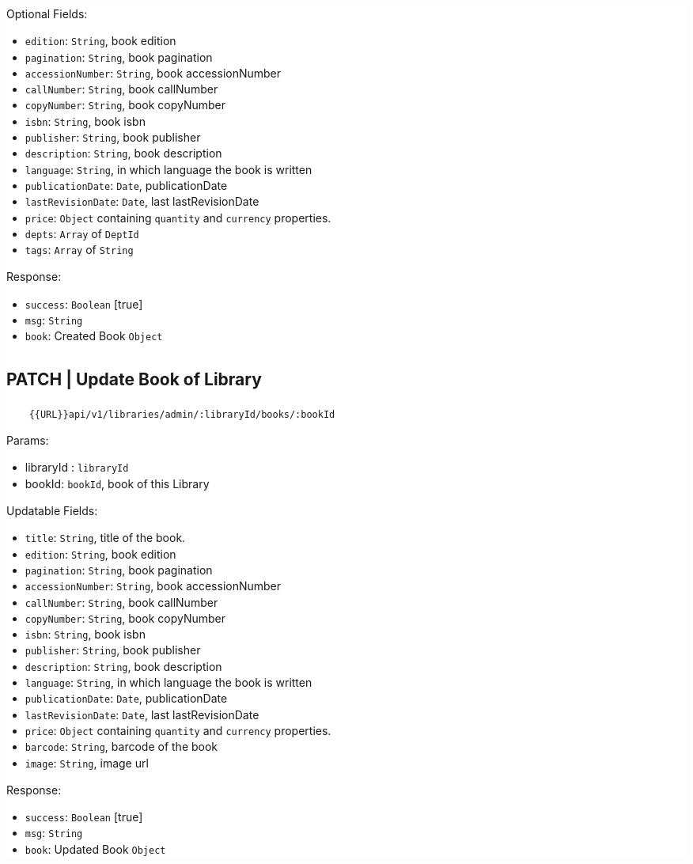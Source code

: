 Optional Fields:
- `edition`: `String`, book edition
- `pagination`: `String`, book pagination
- `accessionNumber`: `String`, book accessionNumber
- `callNumber`: `String`, book callNumber
- `copyNumber`: `String`, book copyNumber
- `isbn`: `String`, book isbn
- `publisher`: `String`, book publisher
- `description`: `String`, book description
- `language`: `String`, in which language the book is written
- `publicationDate`: `Date`, publicationDate
- `lastRevisionDate`: `Date`, last lastRevisionDate
- `price`: `Object` containing `quantity` and `currency` properties.
- `depts`: `Array` of `DeptId`
- `tags`: `Array` of `String`

Response:
- `success`: `Boolean` [true]
- `msg`: `String`
- `book`: Created Book `Object`


## PATCH | Update Book of Library
```bash
    {{URL}}api/v1/libraries/admin/:libraryId/books/:bookId
```
Params:
- libraryId : `libraryId`
- bookId: `bookId`, book of this Library

Updatable Fields:
- `title`: `String`, title of the book.
- `edition`: `String`, book edition
- `pagination`: `String`, book pagination
- `accessionNumber`: `String`, book accessionNumber
- `callNumber`: `String`, book callNumber
- `copyNumber`: `String`, book copyNumber
- `isbn`: `String`, book isbn
- `publisher`: `String`, book publisher
- `description`: `String`, book description
- `language`: `String`, in which language the book is written
- `publicationDate`: `Date`, publicationDate
- `lastRevisionDate`: `Date`, last lastRevisionDate
- `price`: `Object` containing `quantity` and `currency` properties.
- `barcode`: `String`, barcode of the book
- `image`: `String`, image url

Response:
- `success`: `Boolean` [true]
- `msg`: `String`
- `book`: Updated Book `Object`

